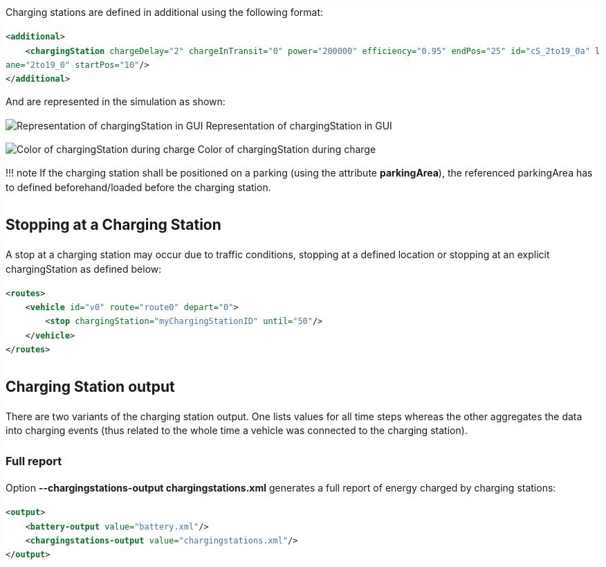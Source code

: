 Charging stations are defined in additional using the following format:

```xml
<additional>
    <chargingStation chargeDelay="2" chargeInTransit="0" power="200000" efficiency="0.95" endPos="25" id="cS_2to19_0a" lane="2to19_0" startPos="10"/>
</additional>
```

And are represented in the simulation as shown:

![](../images/ChargingStation.png "Representation of chargingStation in GUI")
Representation of chargingStation in GUI

![](../images/ChargingStationCharging.png "Color of chargingStation during charge")
Color of chargingStation during charge

!!! note
    If the charging station shall be positioned on a parking (using the attribute **parkingArea**), the referenced parkingArea has to defined beforehand/loaded before the charging station.


## Stopping at a Charging Station

A stop at a charging station may occur due to traffic conditions,
stopping at a defined location or stopping at an explicit
chargingStation as defined below:

```xml
<routes>
    <vehicle id="v0" route="route0" depart="0">
        <stop chargingStation="myChargingStationID" until="50"/>
    </vehicle>
</routes>
```

## Charging Station output

There are two variants of the charging station output. One lists values for all time steps whereas the other
aggregates the data into charging events (thus related to the whole time a vehicle was connected to the charging station).

### Full report

Option **--chargingstations-output chargingstations.xml** generates a full
report of energy charged by charging stations:

```xml
<output>
    <battery-output value="battery.xml"/>
    <chargingstations-output value="chargingstations.xml"/>
</output>
```
